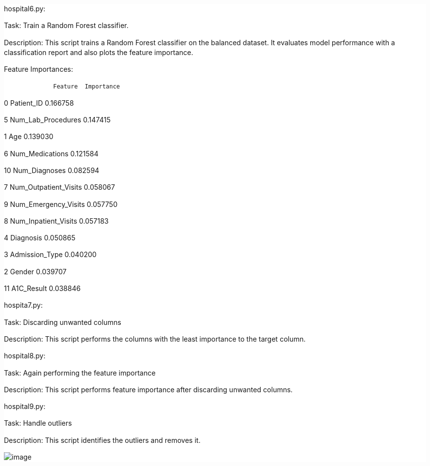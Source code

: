hospital6.py:

Task:
Train a Random Forest classifier.

Description:
This script trains a Random Forest classifier on the balanced dataset.
It evaluates model performance with a classification report and also plots the feature importance.

Feature Importances:

                  Feature  Importance
                  
0              Patient_ID    0.166758

5      Num_Lab_Procedures    0.147415

1                     Age    0.139030

6         Num_Medications    0.121584

10          Num_Diagnoses    0.082594

7   Num_Outpatient_Visits    0.058067

9    Num_Emergency_Visits    0.057750

8    Num_Inpatient_Visits    0.057183

4               Diagnosis    0.050865

3          Admission_Type    0.040200

2                  Gender    0.039707

11             A1C_Result    0.038846

hospita7.py:

Task: 
Discarding unwanted columns

Description: 
This script performs the columns with the least importance to the target column.

hospital8.py:

Task: 
Again performing the feature importance

Description: 
This script performs feature importance after discarding unwanted columns.

hospital9.py:

Task: 
Handle outliers

Description: 
This script identifies the outliers and removes it.

![image](https://github.com/user-attachments/assets/30e0f568-83fe-4131-85c0-ee3b537a7991)
